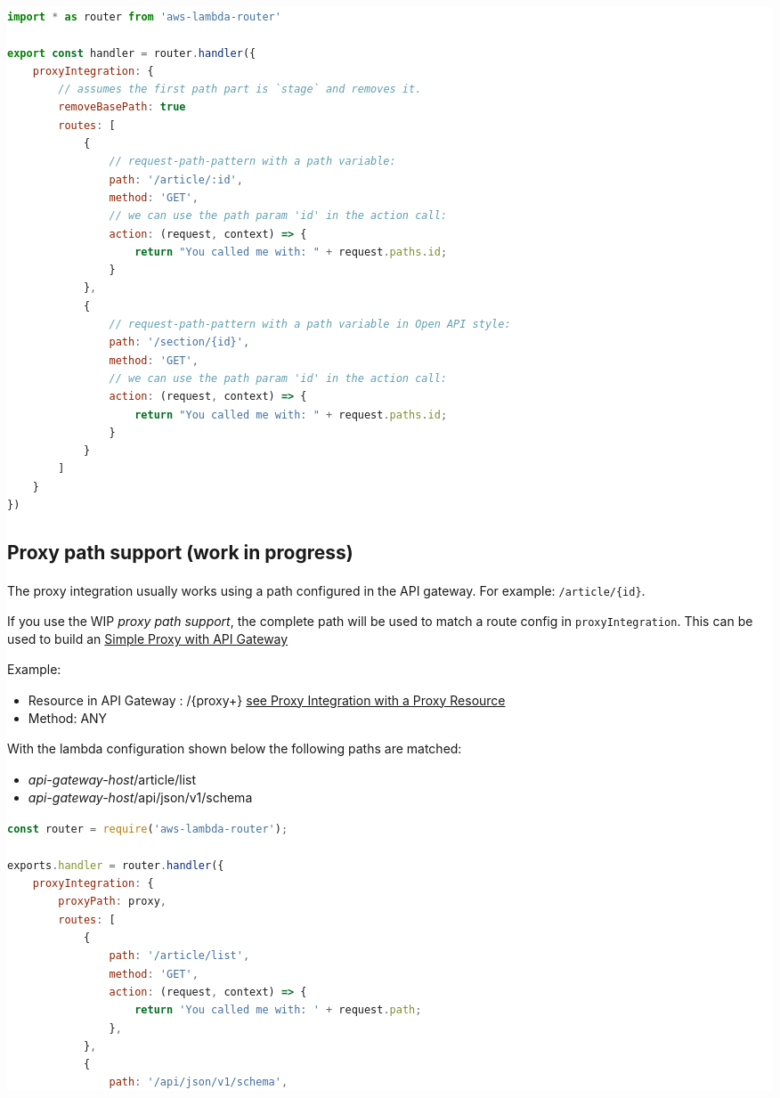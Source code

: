 ```js
import * as router from 'aws-lambda-router'

export const handler = router.handler({
    proxyIntegration: {
        // assumes the first path part is `stage` and removes it.
        removeBasePath: true
        routes: [
            {
                // request-path-pattern with a path variable:
                path: '/article/:id',
                method: 'GET',
                // we can use the path param 'id' in the action call:
                action: (request, context) => {
                    return "You called me with: " + request.paths.id;
                }
            },
            {
                // request-path-pattern with a path variable in Open API style:
                path: '/section/{id}',
                method: 'GET',
                // we can use the path param 'id' in the action call:
                action: (request, context) => {
                    return "You called me with: " + request.paths.id;
                }
            }
        ]
    }
})
```

## Proxy path support (work in progress)

The proxy integration usually works using a path configured in the API gateway. For example: `/article/{id}`.

If you use the WIP _proxy path support_, the complete path will be used to match a route config in `proxyIntegration`. This can be used to build an [Simple Proxy with API Gateway](https://docs.aws.amazon.com/apigateway/latest/developerguide/api-gateway-create-api-as-simple-proxy-for-http.html)

Example:

-   Resource in API Gateway : /{proxy+} [see Proxy Integration with a Proxy Resource](https://docs.aws.amazon.com/apigateway/latest/developerguide/api-gateway-set-up-simple-proxy.html)
-   Method: ANY

With the lambda configuration shown below the following paths are matched:

-   _api-gateway-host_/article/list
-   _api-gateway-host_/api/json/v1/schema

```js
const router = require('aws-lambda-router');

exports.handler = router.handler({
    proxyIntegration: {
        proxyPath: proxy,
        routes: [
            {
                path: '/article/list',
                method: 'GET',
                action: (request, context) => {
                    return 'You called me with: ' + request.path;
                },
            },
            {
                path: '/api/json/v1/schema',
```